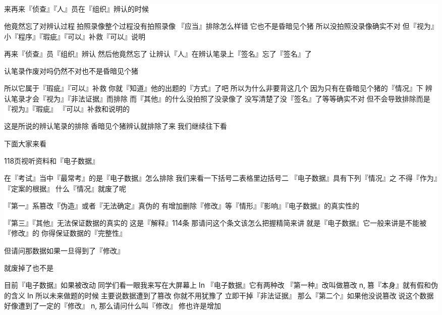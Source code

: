 来再来『侦查』『人』员在『组织』辨认的时候

他竟然忘了对辨认过程
拍照录像整个过程没有拍照录像
『应当』排除怎么样错
它也不是昏暗见个猪
所以没拍照没录像确实不对
但『视为』小『程序』『瑕疵』『可以』补救『可以』说明

再来『侦查』员『组织』辨认
然后他竟然忘了
让辨认『人』在辨认笔录上『签名』忘了『签名』了

认笔录作废对吗仍然不对也不是昏暗见个猪

所以它属于『瑕疵』『可以』补救
你就『知道』他的出题的『方式』了吧
所以为什么非要背这几个
因为只有在昏暗见个猪的『情况』下
辨认笔录才会『视为』『非法证据』而排除
而『其他』的什么没拍照了没录像了
没写清楚了没『签名』了等等确实不对
但不会导致排除而是『视为』『瑕疵』
『可以』补救和说明的

这是所说的辨认笔录的排除
香暗见个猪辨认就排除了来
我们继续往下看

下面大家来看

118页视听资料和『电子数据』

在『考试』当中『最常考』的是『电子数据』怎么排除
我们来看一下括号二表格里边括号二
『电子数据』具有下列『情况』之
不得『作为』『定案的根据』
什么『情况』就废了呢

『第一』系篡改『伪造』或者『无法确定』真伪的
有增加删除『修改』等『情形』『影响』『电子数据』的真实性的

『第三』『其他』无法保证数据的真实的
这是『解释』114条
那请问这个条文该怎么把握精简来讲
就是『电子数据』它一般来讲是不能被『修改』的
你得保证数据的『完整性』

但请问那数据如果一旦得到了『修改』

就废掉了也不是

目前『电子数据』如果被改动
同学们看一眼我来写在大屏幕上
In
『电子数据』它有两种改
『第一种』改叫做篡改
n,
篡『本身』就有假和伪的含义
In
所以未来做题的时候
主要说数据遭到了篡改
你就不用犹豫了
立即干掉『非法证据』
那么『第二个』如果他没说篡改
说这个数据好像遭到了一定的『修改』
n,
那么请问什么叫『修改』
修也许是增加